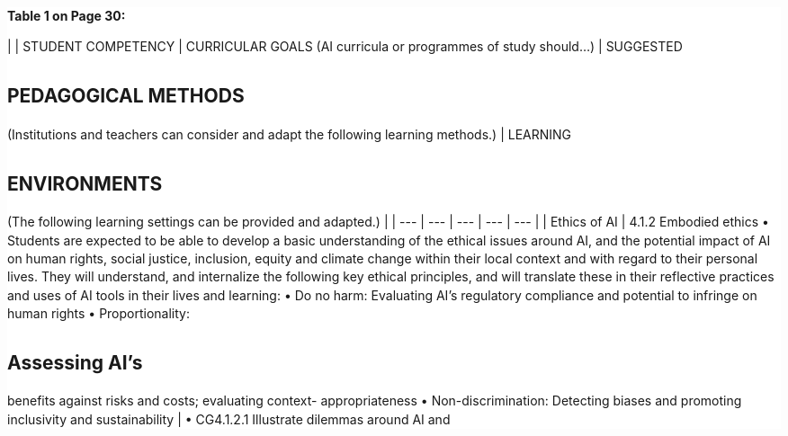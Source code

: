 **Table 1 on Page 30:**

|  | STUDENT
COMPETENCY | CURRICULAR GOALS
(AI curricula or programmes
of study should…) | SUGGESTED
## PEDAGOGICAL METHODS
(Institutions and teachers
can consider and adapt the
following learning methods.) | LEARNING
## ENVIRONMENTS
(The following learning
settings can be
provided and adapted.) |
| --- | --- | --- | --- | --- |
| Ethics of AI | 4.1.2 Embodied ethics
• Students are
expected to be able
to develop a basic
understanding of
the ethical issues
around AI, and the
potential impact
of AI on human
rights, social
justice, inclusion,
equity and climate
change within their
local context and
with regard to their
personal lives. They
will understand,
and internalize
the following key
ethical principles,
and will translate
these in their
reflective practices
and uses of AI tools
in their lives and
learning:
• Do no harm:
Evaluating
AI’s regulatory
compliance and
potential to
infringe on human
rights
• Proportionality:
## Assessing AI’s
benefits against
risks and costs;
evaluating context-
appropriateness
• Non-discrimination:
Detecting biases
and promoting
inclusivity and
sustainability | • CG4.1.2.1 Illustrate
dilemmas around AI and